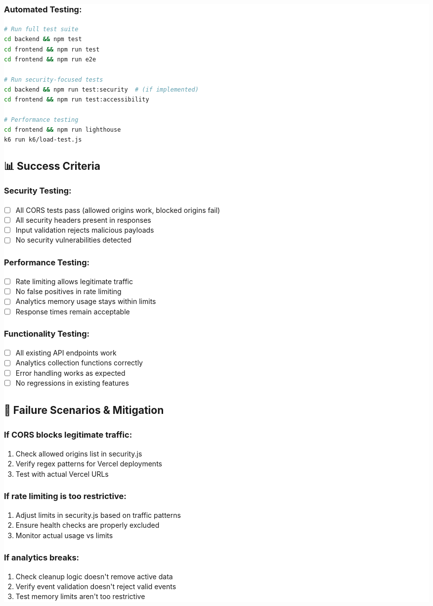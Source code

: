 ### Automated Testing:
```bash
# Run full test suite
cd backend && npm test
cd frontend && npm run test
cd frontend && npm run e2e

# Run security-focused tests
cd backend && npm run test:security  # (if implemented)
cd frontend && npm run test:accessibility

# Performance testing
cd frontend && npm run lighthouse
k6 run k6/load-test.js
```

## 📊 Success Criteria

### Security Testing:
- [ ] All CORS tests pass (allowed origins work, blocked origins fail)
- [ ] All security headers present in responses
- [ ] Input validation rejects malicious payloads
- [ ] No security vulnerabilities detected

### Performance Testing:
- [ ] Rate limiting allows legitimate traffic
- [ ] No false positives in rate limiting
- [ ] Analytics memory usage stays within limits
- [ ] Response times remain acceptable

### Functionality Testing:
- [ ] All existing API endpoints work
- [ ] Analytics collection functions correctly
- [ ] Error handling works as expected
- [ ] No regressions in existing features

## 🚨 Failure Scenarios & Mitigation

### If CORS blocks legitimate traffic:
1. Check allowed origins list in security.js
2. Verify regex patterns for Vercel deployments
3. Test with actual Vercel URLs

### If rate limiting is too restrictive:
1. Adjust limits in security.js based on traffic patterns
2. Ensure health checks are properly excluded
3. Monitor actual usage vs limits

### If analytics breaks:
1. Check cleanup logic doesn't remove active data
2. Verify event validation doesn't reject valid events
3. Test memory limits aren't too restrictive
